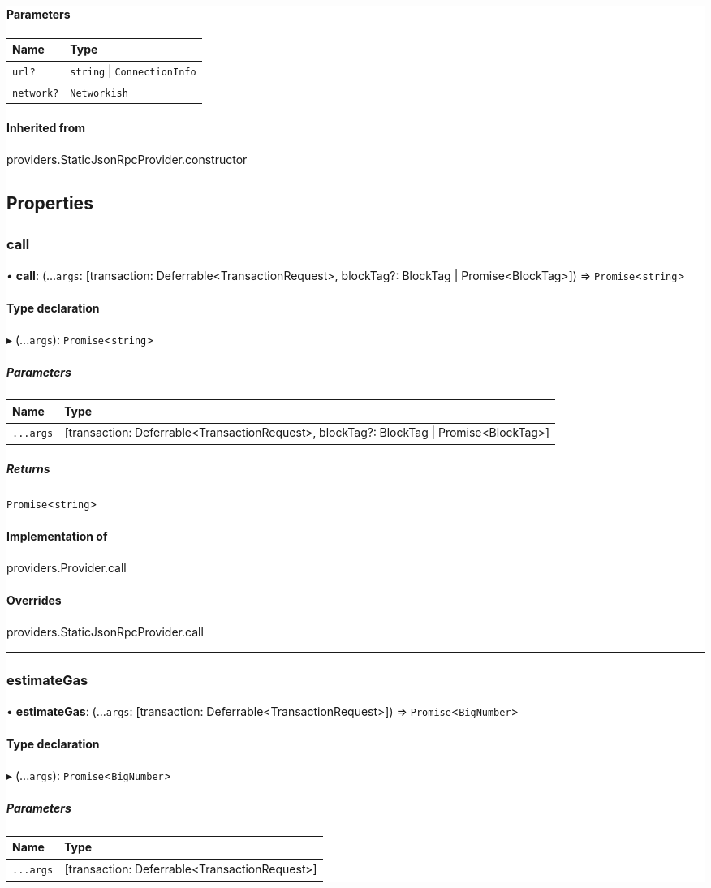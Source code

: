 #### Parameters

| Name | Type |
| :------ | :------ |
| `url?` | `string` \| `ConnectionInfo` |
| `network?` | `Networkish` |

#### Inherited from

providers.StaticJsonRpcProvider.constructor

## Properties

### <a id="call" name="call"></a> call

• **call**: (...`args`: [transaction: Deferrable<TransactionRequest\>, blockTag?: BlockTag \| Promise<BlockTag\>]) => `Promise`<`string`\>

#### Type declaration

▸ (...`args`): `Promise`<`string`\>

##### Parameters

| Name | Type |
| :------ | :------ |
| `...args` | [transaction: Deferrable<TransactionRequest\>, blockTag?: BlockTag \| Promise<BlockTag\>] |

##### Returns

`Promise`<`string`\>

#### Implementation of

providers.Provider.call

#### Overrides

providers.StaticJsonRpcProvider.call

___

### <a id="estimategas" name="estimategas"></a> estimateGas

• **estimateGas**: (...`args`: [transaction: Deferrable<TransactionRequest\>]) => `Promise`<`BigNumber`\>

#### Type declaration

▸ (...`args`): `Promise`<`BigNumber`\>

##### Parameters

| Name | Type |
| :------ | :------ |
| `...args` | [transaction: Deferrable<TransactionRequest\>] |
